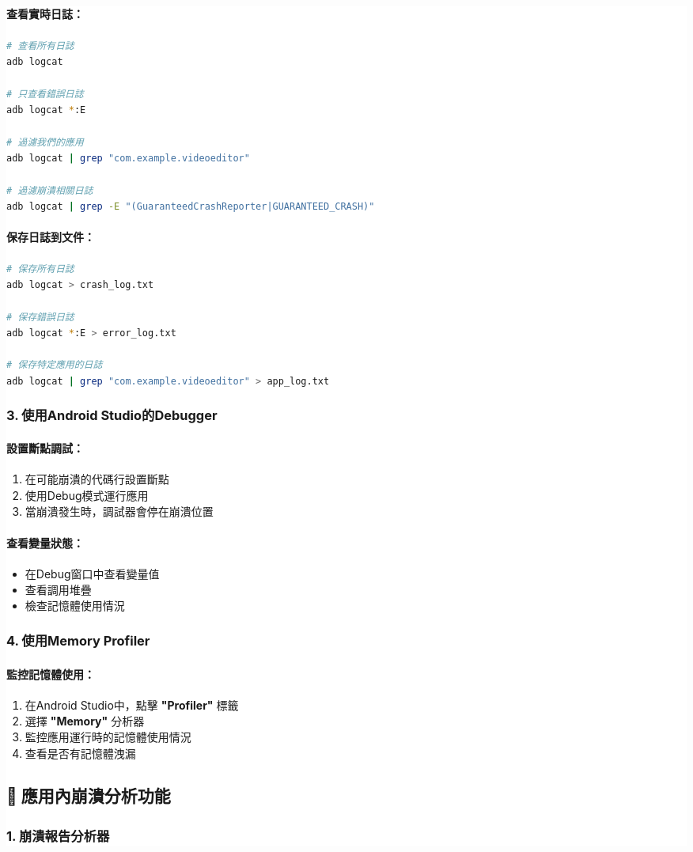 #### **查看實時日誌**：
```bash
# 查看所有日誌
adb logcat

# 只查看錯誤日誌
adb logcat *:E

# 過濾我們的應用
adb logcat | grep "com.example.videoeditor"

# 過濾崩潰相關日誌
adb logcat | grep -E "(GuaranteedCrashReporter|GUARANTEED_CRASH)"
```

#### **保存日誌到文件**：
```bash
# 保存所有日誌
adb logcat > crash_log.txt

# 保存錯誤日誌
adb logcat *:E > error_log.txt

# 保存特定應用的日誌
adb logcat | grep "com.example.videoeditor" > app_log.txt
```

### 3. 使用Android Studio的Debugger

#### **設置斷點調試**：
1. 在可能崩潰的代碼行設置斷點
2. 使用Debug模式運行應用
3. 當崩潰發生時，調試器會停在崩潰位置

#### **查看變量狀態**：
- 在Debug窗口中查看變量值
- 查看調用堆疊
- 檢查記憶體使用情況

### 4. 使用Memory Profiler

#### **監控記憶體使用**：
1. 在Android Studio中，點擊 **"Profiler"** 標籤
2. 選擇 **"Memory"** 分析器
3. 監控應用運行時的記憶體使用情況
4. 查看是否有記憶體洩漏

## 🔧 應用內崩潰分析功能

### 1. 崩潰報告分析器
